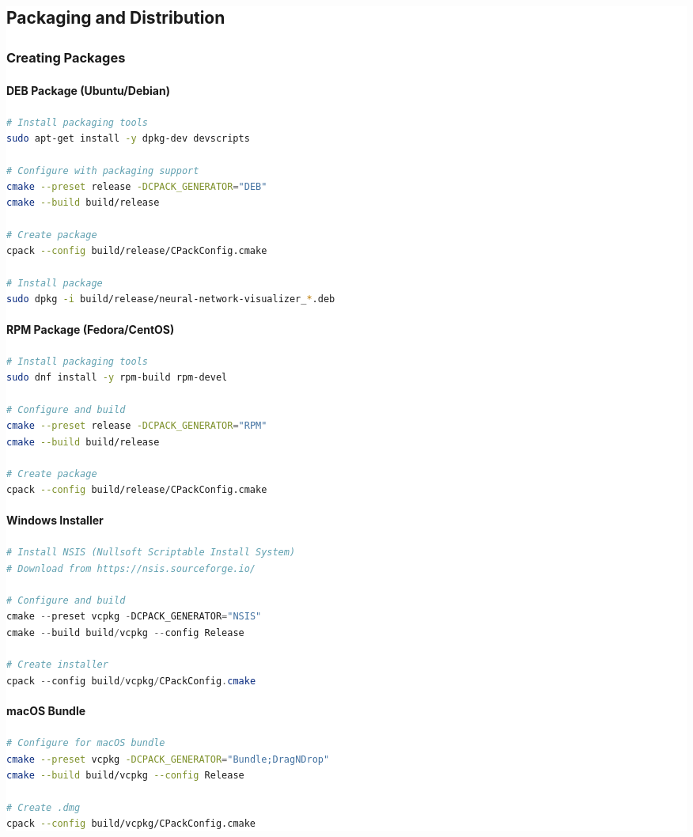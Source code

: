 
## Packaging and Distribution

### Creating Packages

#### DEB Package (Ubuntu/Debian)
```bash
# Install packaging tools
sudo apt-get install -y dpkg-dev devscripts

# Configure with packaging support
cmake --preset release -DCPACK_GENERATOR="DEB"
cmake --build build/release

# Create package
cpack --config build/release/CPackConfig.cmake

# Install package
sudo dpkg -i build/release/neural-network-visualizer_*.deb
```

#### RPM Package (Fedora/CentOS)
```bash
# Install packaging tools
sudo dnf install -y rpm-build rpm-devel

# Configure and build
cmake --preset release -DCPACK_GENERATOR="RPM"
cmake --build build/release

# Create package
cpack --config build/release/CPackConfig.cmake
```

#### Windows Installer
```powershell
# Install NSIS (Nullsoft Scriptable Install System)
# Download from https://nsis.sourceforge.io/

# Configure and build
cmake --preset vcpkg -DCPACK_GENERATOR="NSIS"
cmake --build build/vcpkg --config Release

# Create installer
cpack --config build/vcpkg/CPackConfig.cmake
```

#### macOS Bundle
```bash
# Configure for macOS bundle
cmake --preset vcpkg -DCPACK_GENERATOR="Bundle;DragNDrop"
cmake --build build/vcpkg --config Release

# Create .dmg
cpack --config build/vcpkg/CPackConfig.cmake
```
